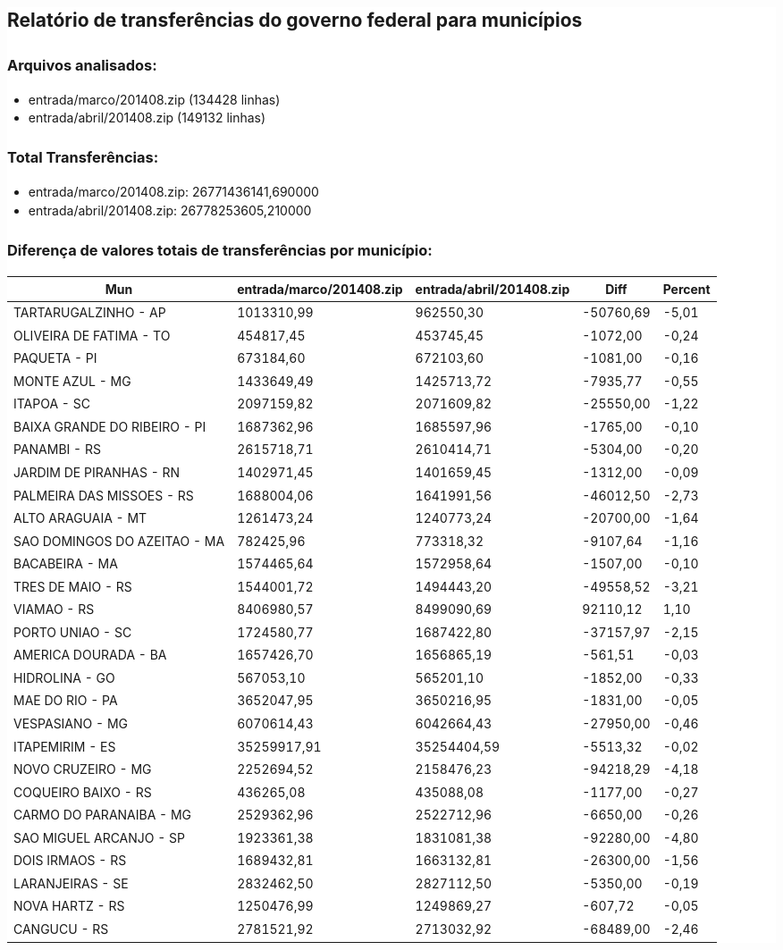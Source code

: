 ## Relatório de transferências do governo federal para municípios
### Arquivos analisados:
* entrada/marco/201408.zip (134428 linhas)
* entrada/abril/201408.zip (149132 linhas)
### Total Transferências:
* entrada/marco/201408.zip: 26771436141,690000
* entrada/abril/201408.zip: 26778253605,210000
### Diferença de valores totais de transferências por município:
| Mun | entrada/marco/201408.zip | entrada/abril/201408.zip | Diff | Percent |
| --- | --- | --- | --- | --- |
| TARTARUGALZINHO - AP | 1013310,99 | 962550,30 | -50760,69 | -5,01 |
| OLIVEIRA DE FATIMA - TO | 454817,45 | 453745,45 | -1072,00 | -0,24 |
| PAQUETA - PI | 673184,60 | 672103,60 | -1081,00 | -0,16 |
| MONTE AZUL - MG | 1433649,49 | 1425713,72 | -7935,77 | -0,55 |
| ITAPOA - SC | 2097159,82 | 2071609,82 | -25550,00 | -1,22 |
| BAIXA GRANDE DO RIBEIRO - PI | 1687362,96 | 1685597,96 | -1765,00 | -0,10 |
| PANAMBI - RS | 2615718,71 | 2610414,71 | -5304,00 | -0,20 |
| JARDIM DE PIRANHAS - RN | 1402971,45 | 1401659,45 | -1312,00 | -0,09 |
| PALMEIRA DAS MISSOES - RS | 1688004,06 | 1641991,56 | -46012,50 | -2,73 |
| ALTO ARAGUAIA - MT | 1261473,24 | 1240773,24 | -20700,00 | -1,64 |
| SAO DOMINGOS DO AZEITAO - MA | 782425,96 | 773318,32 | -9107,64 | -1,16 |
| BACABEIRA - MA | 1574465,64 | 1572958,64 | -1507,00 | -0,10 |
| TRES DE MAIO - RS | 1544001,72 | 1494443,20 | -49558,52 | -3,21 |
| VIAMAO - RS | 8406980,57 | 8499090,69 | 92110,12 | 1,10 |
| PORTO UNIAO - SC | 1724580,77 | 1687422,80 | -37157,97 | -2,15 |
| AMERICA DOURADA - BA | 1657426,70 | 1656865,19 | -561,51 | -0,03 |
| HIDROLINA - GO | 567053,10 | 565201,10 | -1852,00 | -0,33 |
| MAE DO RIO - PA | 3652047,95 | 3650216,95 | -1831,00 | -0,05 |
| VESPASIANO - MG | 6070614,43 | 6042664,43 | -27950,00 | -0,46 |
| ITAPEMIRIM - ES | 35259917,91 | 35254404,59 | -5513,32 | -0,02 |
| NOVO CRUZEIRO - MG | 2252694,52 | 2158476,23 | -94218,29 | -4,18 |
| COQUEIRO BAIXO - RS | 436265,08 | 435088,08 | -1177,00 | -0,27 |
| CARMO DO PARANAIBA - MG | 2529362,96 | 2522712,96 | -6650,00 | -0,26 |
| SAO MIGUEL ARCANJO - SP | 1923361,38 | 1831081,38 | -92280,00 | -4,80 |
| DOIS IRMAOS - RS | 1689432,81 | 1663132,81 | -26300,00 | -1,56 |
| LARANJEIRAS - SE | 2832462,50 | 2827112,50 | -5350,00 | -0,19 |
| NOVA HARTZ - RS | 1250476,99 | 1249869,27 | -607,72 | -0,05 |
| CANGUCU - RS | 2781521,92 | 2713032,92 | -68489,00 | -2,46 |